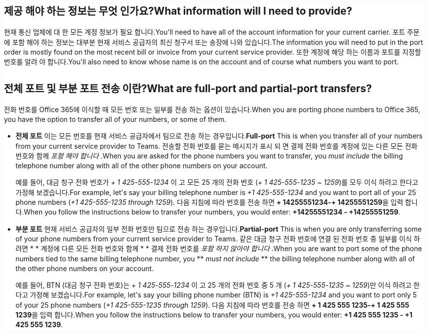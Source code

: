 ## <a name="what-information-will-i-need-to-provide"></a><span data-ttu-id="5bb24-137">제공 해야 하는 정보는 무엇 인가요?</span><span class="sxs-lookup"><span data-stu-id="5bb24-137">What information will I need to provide?</span></span>

<span data-ttu-id="5bb24-138">현재 통신 업체에 대 한 모든 계정 정보가 필요 합니다.</span><span class="sxs-lookup"><span data-stu-id="5bb24-138">You'll need to have all of the account information for your current carrier.</span></span> <span data-ttu-id="5bb24-139">포트 주문에 포함 해야 하는 정보는 대부분 현재 서비스 공급자의 최신 청구서 또는 송장에 나와 있습니다.</span><span class="sxs-lookup"><span data-stu-id="5bb24-139">The information you will need to put in the port order is mostly found on the most recent bill or invoice from your current service provider.</span></span> <span data-ttu-id="5bb24-140">또한 계정에 해당 하는 이름과 포트를 지정할 번호를 알려 야 합니다.</span><span class="sxs-lookup"><span data-stu-id="5bb24-140">You'll also need to know whose name is on the account and of course what numbers you want to port.</span></span>
  
## <a name="what-are-full-port-and-partial-port-transfers"></a><span data-ttu-id="5bb24-141">전체 포트 및 부분 포트 전송 이란?</span><span class="sxs-lookup"><span data-stu-id="5bb24-141">What are full-port and partial-port transfers?</span></span>

<span data-ttu-id="5bb24-142">전화 번호를 Office 365에 이식할 때 모든 번호 또는 일부를 전송 하는 옵션이 있습니다.</span><span class="sxs-lookup"><span data-stu-id="5bb24-142">When you are porting phone numbers to Office 365, you have the option to transfer all of your numbers, or some of them.</span></span>
  
- <span data-ttu-id="5bb24-143">**전체 포트** 이는 모든 번호를 현재 서비스 공급자에서 팀으로 전송 하는 경우입니다.</span><span class="sxs-lookup"><span data-stu-id="5bb24-143">**Full-port** This is when you transfer all of your numbers from your current service provider to Teams.</span></span> <span data-ttu-id="5bb24-144">전송할 전화 번호를 묻는 메시지가 표시 되 면 결제 전화 번호를 계정에 있는 다른 모든 전화 번호와 함께 *포함 해야 합니다* .</span><span class="sxs-lookup"><span data-stu-id="5bb24-144">When you are asked for the phone numbers you want to transfer, you *must include* the billing telephone number along with all of the other phone numbers on your account.</span></span>

    <span data-ttu-id="5bb24-145">예를 들어, 대금 청구 전화 번호가 *+ 1 425-555-1234* 이 고 모든 25 개의 전화 번호 (*+ 1 425-555-1235 ~ 1259*)를 모두 이식 하려고 한다고 가정해 보겠습니다.</span><span class="sxs-lookup"><span data-stu-id="5bb24-145">For example, let's say your billing telephone number is  *+1 425-555-1234*  and you want to port all of your 25 phone numbers (*+1 425-555-1235 through 1259*).</span></span> <span data-ttu-id="5bb24-146">다음 지침에 따라 번호를 전송 하면 **+ 14255551234-+ 14255551259**을 입력 합니다.</span><span class="sxs-lookup"><span data-stu-id="5bb24-146">When you follow the instructions below to transfer your numbers, you would enter: **+14255551234 - +14255551259**.</span></span>

- <span data-ttu-id="5bb24-147">**부분 포트** 현재 서비스 공급자의 일부 전화 번호만 팀으로 전송 하는 경우입니다.</span><span class="sxs-lookup"><span data-stu-id="5bb24-147">**Partial-port** This is when you are only transferring some of your phone numbers from your current service provider to Teams.</span></span> <span data-ttu-id="5bb24-148">같은 대금 청구 전화 번호에 연결 된 전화 번호 중 일부를 이식 하려면 \* \* 계정에 다른 모든 전화 번호와 함께 \* \* 결제 전화 번호를 *포함 하지 않아야 합니다* .</span><span class="sxs-lookup"><span data-stu-id="5bb24-148">When you are want to port some of the phone numbers tied to the same billing telephone number, you \*\* *must not include* \*\* the billing telephone number along with all of the other phone numbers on your account.</span></span>

    <span data-ttu-id="5bb24-149">예를 들어, BTN (대금 청구 전화 번호)는 *+ 1 425-555-1234* 이 고 25 개의 전화 번호 중 5 개 (*+ 1 425-555-1235 ~ 1259*)만 이식 하려고 한다고 가정해 보겠습니다.</span><span class="sxs-lookup"><span data-stu-id="5bb24-149">For example, let's say your billing phone number (BTN) is  *+1 425-555-1234*  and you want to port only 5 of your 25 phone numbers (*+1 425-555-1235 through 1259*).</span></span> <span data-ttu-id="5bb24-150">다음 지침에 따라 번호를 전송 하면 **+ 1 425 555 1235-+ 1 425 555 1239**을 입력 합니다.</span><span class="sxs-lookup"><span data-stu-id="5bb24-150">When you follow the instructions below to transfer your numbers, you would enter: **+1 425 555 1235 - +1 425 555 1239**.</span></span>
    